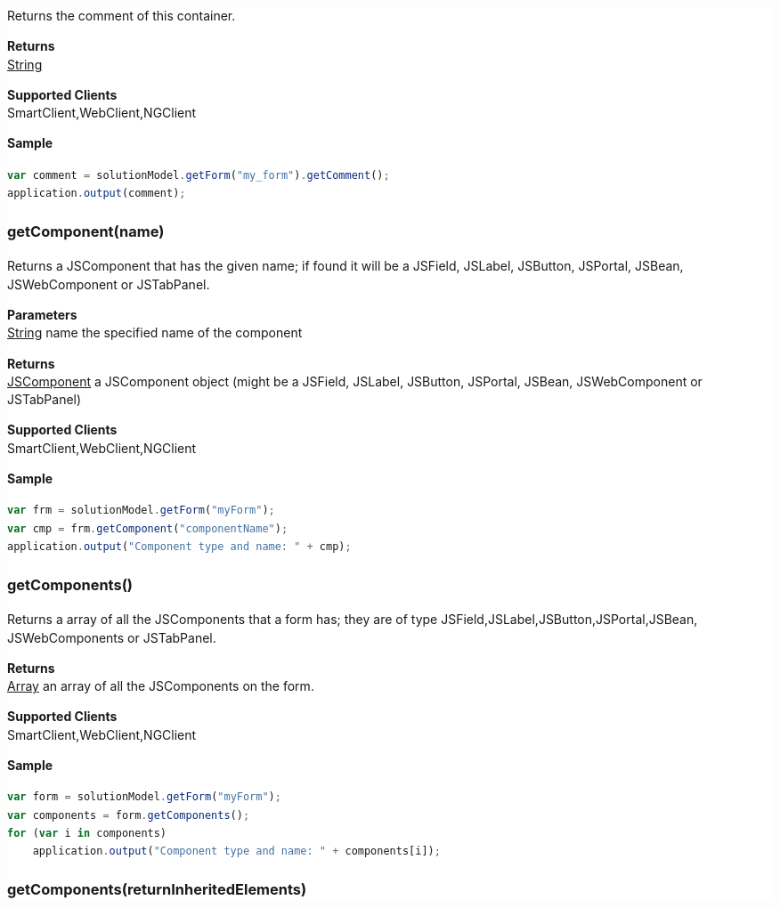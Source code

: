 Returns the comment of this container.


**Returns**\
[String](../JSLib/String.md) 

**Supported Clients**\
SmartClient,WebClient,NGClient

**Sample**

```javascript
var comment = solutionModel.getForm("my_form").getComment();
application.output(comment);
```
### getComponent(name)

Returns a JSComponent that has the given name; if found it will be a JSField, JSLabel, JSButton, JSPortal, JSBean, JSWebComponent or JSTabPanel.

**Parameters**\
[String](../JSLib/String.md) name the specified name of the component

**Returns**\
[JSComponent](./JSComponent.md) a JSComponent object (might be a JSField, JSLabel, JSButton, JSPortal, JSBean, JSWebComponent or JSTabPanel)

**Supported Clients**\
SmartClient,WebClient,NGClient

**Sample**

```javascript
var frm = solutionModel.getForm("myForm");
var cmp = frm.getComponent("componentName");
application.output("Component type and name: " + cmp);
```
### getComponents()

Returns a array of all the JSComponents that a form has; they are of type JSField,JSLabel,JSButton,JSPortal,JSBean, JSWebComponents or JSTabPanel.


**Returns**\
[Array](../JSLib/Array.md) an array of all the JSComponents on the form.

**Supported Clients**\
SmartClient,WebClient,NGClient

**Sample**

```javascript
var form = solutionModel.getForm("myForm");
var components = form.getComponents();
for (var i in components)
	application.output("Component type and name: " + components[i]);
```
### getComponents(returnInheritedElements)
